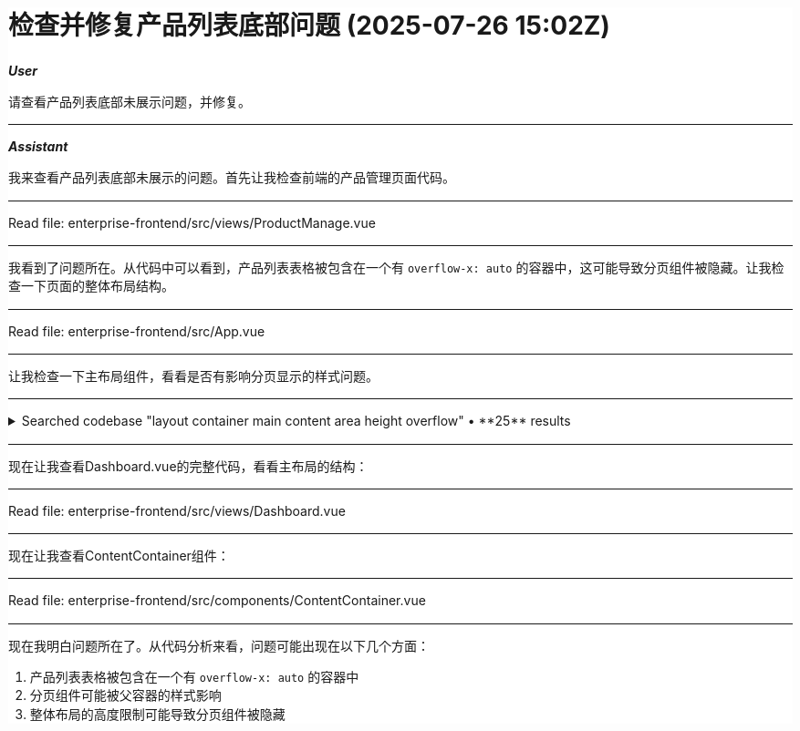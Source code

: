 

# 检查并修复产品列表底部问题 (2025-07-26 15:02Z)

_**User**_

请查看产品列表底部未展示问题，并修复。

---

_**Assistant**_

我来查看产品列表底部未展示的问题。首先让我检查前端的产品管理页面代码。


---

Read file: enterprise-frontend/src/views/ProductManage.vue

---

我看到了问题所在。从代码中可以看到，产品列表表格被包含在一个有 `overflow-x: auto` 的容器中，这可能导致分页组件被隐藏。让我检查一下页面的整体布局结构。


---

Read file: enterprise-frontend/src/App.vue

---

让我检查一下主布局组件，看看是否有影响分页显示的样式问题。


---

<details><summary>Searched codebase "layout container main content area height overflow" • **25** results</summary></details>

---

现在让我查看Dashboard.vue的完整代码，看看主布局的结构：


---

Read file: enterprise-frontend/src/views/Dashboard.vue

---

现在让我查看ContentContainer组件：


---

Read file: enterprise-frontend/src/components/ContentContainer.vue

---

现在我明白问题所在了。从代码分析来看，问题可能出现在以下几个方面：

1. 产品列表表格被包含在一个有 `overflow-x: auto` 的容器中
2. 分页组件可能被父容器的样式影响
3. 整体布局的高度限制可能导致分页组件被隐藏
